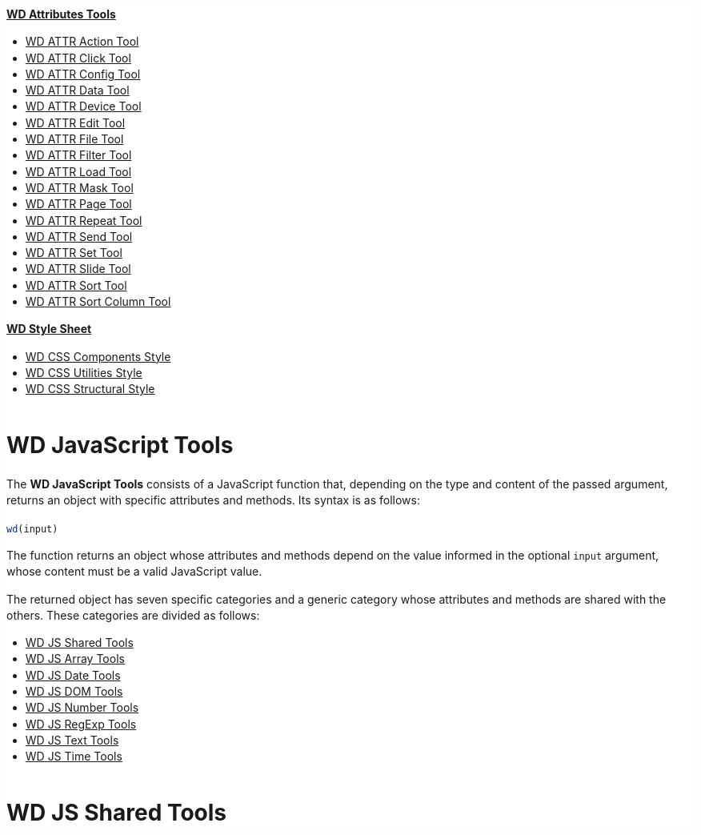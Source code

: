 **[WD Attributes Tools](WD-Attributes-Tools)**

- [WD ATTR Action Tool](#wd-attr-action-tool)
- [WD ATTR Click Tool](#wd-attr-click-tool)
- [WD ATTR Config Tool](#wd-attr-config-tool)
- [WD ATTR Data Tool](#wd-attr-data-tool)
- [WD ATTR Device Tool](#wd-attr-device-tool)
- [WD ATTR Edit Tool](#wd-attr-edit-tool)
- [WD ATTR File Tool](#wd-attr-file-tool)
- [WD ATTR Filter Tool](#wd-attr-filter-tool)
- [WD ATTR Load Tool](#wd-attr-load-tool)
- [WD ATTR Mask Tool](#wd-attr-mask-tool)
- [WD ATTR Page Tool](#wd-attr-page-tool)
- [WD ATTR Repeat Tool](#wd-attr-repeat-tool)
- [WD ATTR Send Tool](#wd-attr-send-tool)
- [WD ATTR Set Tool](#wd-attr-set-tool)
- [WD ATTR Slide Tool](#wd-attr-slide-tool)
- [WD ATTR Sort Tool](#wd-attr-sort-tool)
- [WD ATTR Sort Column Tool](#wd-attr-sort-column-tool)

**[WD Style Sheet](WD-Style-Sheet)**

- [WD CSS Components Style](#wd-css-components-style)
- [WD CSS Utilities Style](#wd-css-utilities-style)
- [WD CSS Structural Style](#wd-css-structural-style)

# WD JavaScript Tools

The **WD JavaScript Tools** consists of a JavaScript function that, depending on the type and content of the passed argument, returns an object with specific attributes and methods. Its syntax is as follows:

```js
wd(input)
```

The function returns an object whose attributes and methods depend on the value informed in the optional `input` argument, whose content must be a valid JavaScript value.

The returned object has seven specific categories and a generic category whose attributes and methods are shared with the others. These categories are divided as follows:

- [WD JS Shared Tools](#wd-js-shared-tools)
- [WD JS Array Tools](#wd-js-array-tools)
- [WD JS Date Tools](#wd-js-date-tools)
- [WD JS DOM Tools](#wd-js-dom-tools)
- [WD JS Number Tools](#wd-js-number-tools)
- [WD JS RegExp Tools](#wd-js-regexp-tools)
- [WD JS Text Tools](#wd-js-text-tools)
- [WD JS Time Tools](#wd-js-time-tools)

# WD JS Shared Tools
